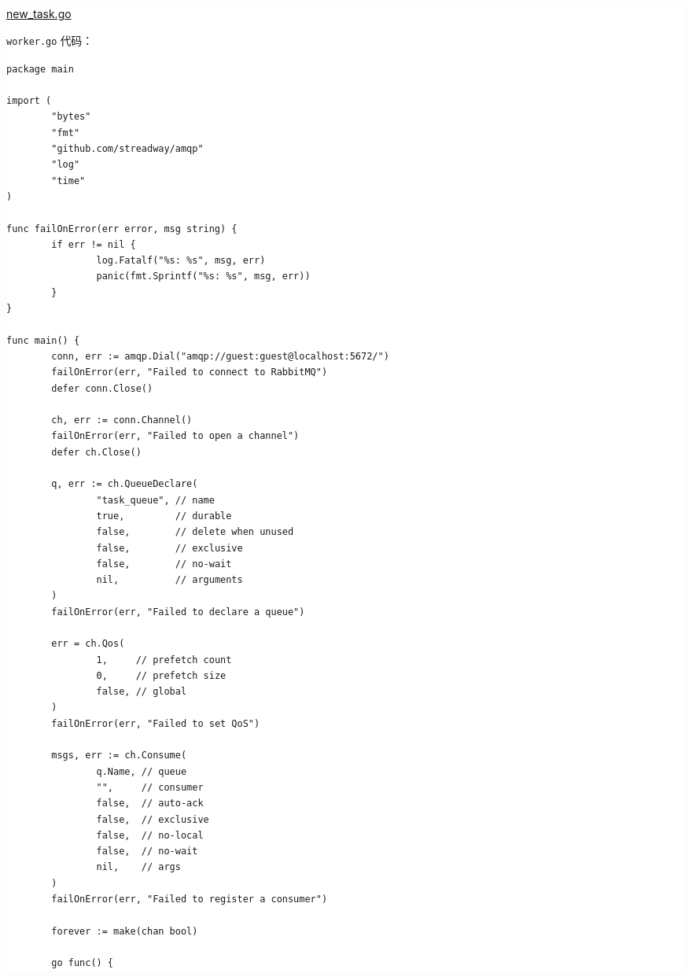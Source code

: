 ```golang
```

[new_task.go](http://github.com/rabbitmq/rabbitmq-tutorials/blob/master/go/new_task.go)

`worker.go` 代码：

```golang
package main

import (
        "bytes"
        "fmt"
        "github.com/streadway/amqp"
        "log"
        "time"
)

func failOnError(err error, msg string) {
        if err != nil {
                log.Fatalf("%s: %s", msg, err)
                panic(fmt.Sprintf("%s: %s", msg, err))
        }
}

func main() {
        conn, err := amqp.Dial("amqp://guest:guest@localhost:5672/")
        failOnError(err, "Failed to connect to RabbitMQ")
        defer conn.Close()

        ch, err := conn.Channel()
        failOnError(err, "Failed to open a channel")
        defer ch.Close()

        q, err := ch.QueueDeclare(
                "task_queue", // name
                true,         // durable
                false,        // delete when unused
                false,        // exclusive
                false,        // no-wait
                nil,          // arguments
        )
        failOnError(err, "Failed to declare a queue")

        err = ch.Qos(
                1,     // prefetch count
                0,     // prefetch size
                false, // global
        )
        failOnError(err, "Failed to set QoS")

        msgs, err := ch.Consume(
                q.Name, // queue
                "",     // consumer
                false,  // auto-ack
                false,  // exclusive
                false,  // no-local
                false,  // no-wait
                nil,    // args
        )
        failOnError(err, "Failed to register a consumer")

        forever := make(chan bool)

        go func() {
```
